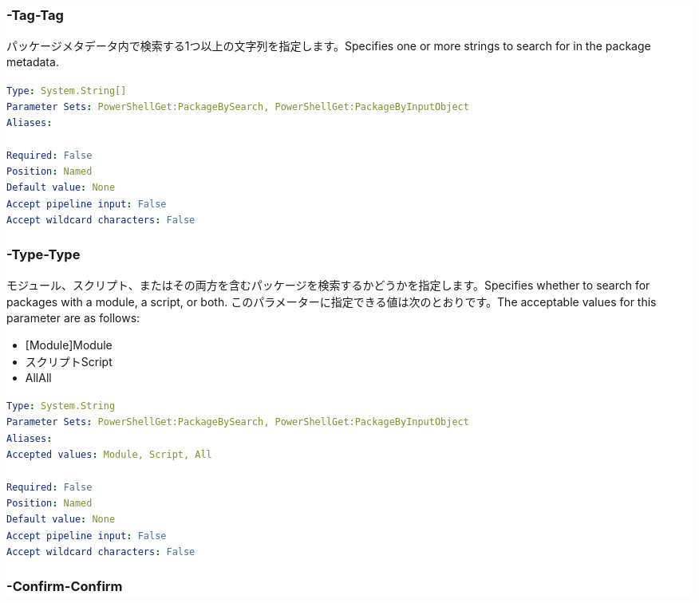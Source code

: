 ### <span data-ttu-id="3d7a9-237">-Tag</span><span class="sxs-lookup"><span data-stu-id="3d7a9-237">-Tag</span></span>

<span data-ttu-id="3d7a9-238">パッケージメタデータ内で検索する1つ以上の文字列を指定します。</span><span class="sxs-lookup"><span data-stu-id="3d7a9-238">Specifies one or more strings to search for in the package metadata.</span></span>

```yaml
Type: System.String[]
Parameter Sets: PowerShellGet:PackageBySearch, PowerShellGet:PackageByInputObject
Aliases:

Required: False
Position: Named
Default value: None
Accept pipeline input: False
Accept wildcard characters: False
```

### <span data-ttu-id="3d7a9-239">-Type</span><span class="sxs-lookup"><span data-stu-id="3d7a9-239">-Type</span></span>

<span data-ttu-id="3d7a9-240">モジュール、スクリプト、またはその両方を含むパッケージを検索するかどうかを指定します。</span><span class="sxs-lookup"><span data-stu-id="3d7a9-240">Specifies whether to search for packages with a module, a script, or both.</span></span> <span data-ttu-id="3d7a9-241">このパラメーターに指定できる値は次のとおりです。</span><span class="sxs-lookup"><span data-stu-id="3d7a9-241">The acceptable values for this parameter are as follows:</span></span>

- <span data-ttu-id="3d7a9-242">[Module]</span><span class="sxs-lookup"><span data-stu-id="3d7a9-242">Module</span></span>
- <span data-ttu-id="3d7a9-243">スクリプト</span><span class="sxs-lookup"><span data-stu-id="3d7a9-243">Script</span></span>
- <span data-ttu-id="3d7a9-244">All</span><span class="sxs-lookup"><span data-stu-id="3d7a9-244">All</span></span>

```yaml
Type: System.String
Parameter Sets: PowerShellGet:PackageBySearch, PowerShellGet:PackageByInputObject
Aliases:
Accepted values: Module, Script, All

Required: False
Position: Named
Default value: None
Accept pipeline input: False
Accept wildcard characters: False
```

### <span data-ttu-id="3d7a9-245">-Confirm</span><span class="sxs-lookup"><span data-stu-id="3d7a9-245">-Confirm</span></span>
